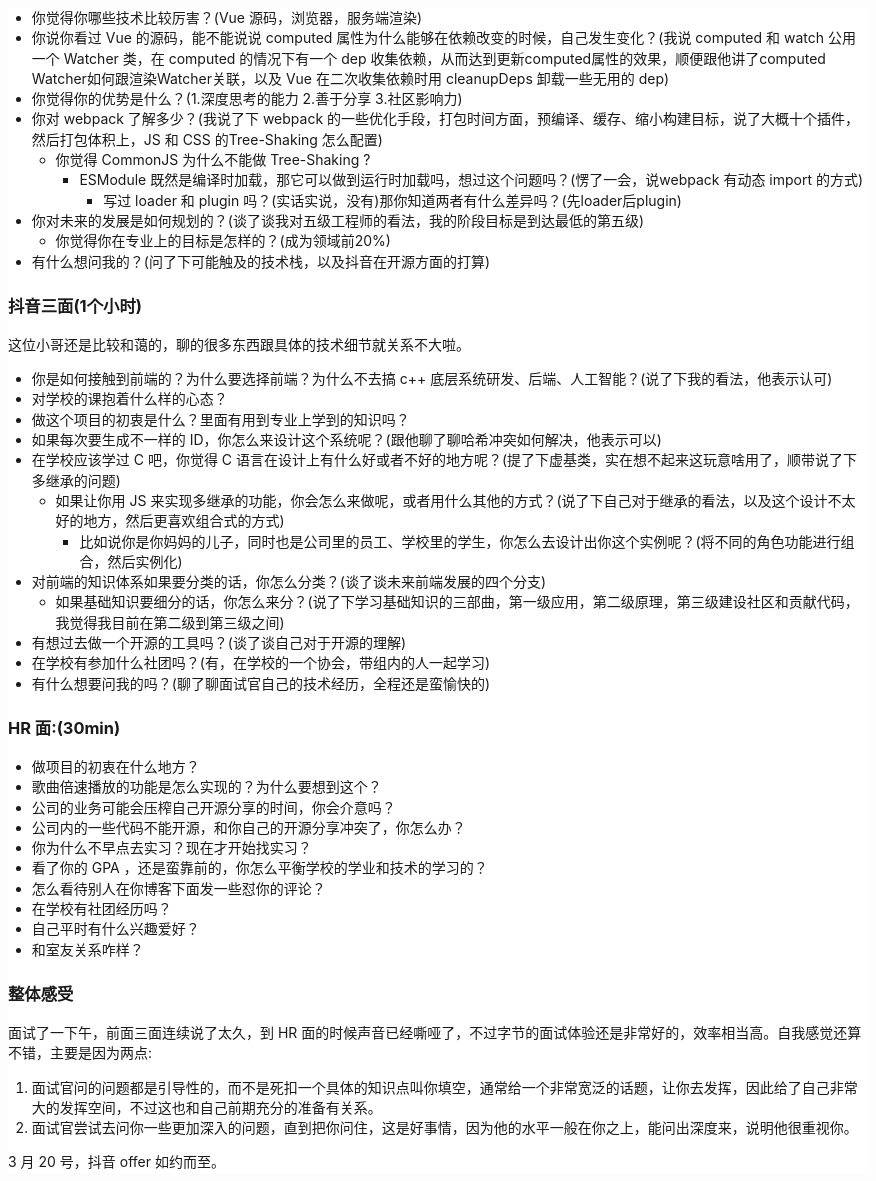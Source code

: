 - 你觉得你哪些技术比较厉害？(Vue 源码，浏览器，服务端渲染)
- 你说你看过 Vue 的源码，能不能说说 computed 属性为什么能够在依赖改变的时候，自己发生变化？(我说 computed 和 watch 公用一个 Watcher 类，在 computed 的情况下有一个 dep 收集依赖，从而达到更新computed属性的效果，顺便跟他讲了computed Watcher如何跟渲染Watcher关联，以及 Vue 在二次收集依赖时用 cleanupDeps 卸载一些无用的 dep)
- 你觉得你的优势是什么？(1.深度思考的能力 2.善于分享 3.社区影响力)
- 你对 webpack 了解多少？(我说了下 webpack 的一些优化手段，打包时间方面，预编译、缓存、缩小构建目标，说了大概十个插件，然后打包体积上，JS 和 CSS 的Tree-Shaking 怎么配置)
  - 你觉得 CommonJS 为什么不能做 Tree-Shaking ?
    - ESModule 既然是编译时加载，那它可以做到运行时加载吗，想过这个问题吗？(愣了一会，说webpack 有动态 import 的方式)
      - 写过 loader 和 plugin 吗？(实话实说，没有)那你知道两者有什么差异吗？(先loader后plugin)
- 你对未来的发展是如何规划的？(谈了谈我对五级工程师的看法，我的阶段目标是到达最低的第五级)
  - 你觉得你在专业上的目标是怎样的？(成为领域前20%)
- 有什么想问我的？(问了下可能触及的技术栈，以及抖音在开源方面的打算)

### 抖音三面(1个小时)

这位小哥还是比较和蔼的，聊的很多东西跟具体的技术细节就关系不大啦。

- 你是如何接触到前端的？为什么要选择前端？为什么不去搞 c++ 底层系统研发、后端、人工智能？(说了下我的看法，他表示认可)
- 对学校的课抱着什么样的心态？
- 做这个项目的初衷是什么？里面有用到专业上学到的知识吗？
- 如果每次要生成不一样的 ID，你怎么来设计这个系统呢？(跟他聊了聊哈希冲突如何解决，他表示可以)
- 在学校应该学过 C 吧，你觉得 C 语言在设计上有什么好或者不好的地方呢？(提了下虚基类，实在想不起来这玩意啥用了，顺带说了下多继承的问题)
  - 如果让你用 JS 来实现多继承的功能，你会怎么来做呢，或者用什么其他的方式？(说了下自己对于继承的看法，以及这个设计不太好的地方，然后更喜欢组合式的方式)
    - 比如说你是你妈妈的儿子，同时也是公司里的员工、学校里的学生，你怎么去设计出你这个实例呢？(将不同的角色功能进行组合，然后实例化)
- 对前端的知识体系如果要分类的话，你怎么分类？(谈了谈未来前端发展的四个分支)
  - 如果基础知识要细分的话，你怎么来分？(说了下学习基础知识的三部曲，第一级应用，第二级原理，第三级建设社区和贡献代码，我觉得我目前在第二级到第三级之间)
- 有想过去做一个开源的工具吗？(谈了谈自己对于开源的理解)
- 在学校有参加什么社团吗？(有，在学校的一个协会，带组内的人一起学习)
- 有什么想要问我的吗？(聊了聊面试官自己的技术经历，全程还是蛮愉快的)

### HR 面:(30min)

- 做项目的初衷在什么地方？
- 歌曲倍速播放的功能是怎么实现的？为什么要想到这个？
- 公司的业务可能会压榨自己开源分享的时间，你会介意吗？
- 公司内的一些代码不能开源，和你自己的开源分享冲突了，你怎么办？
- 你为什么不早点去实习？现在才开始找实习？
- 看了你的 GPA ，还是蛮靠前的，你怎么平衡学校的学业和技术的学习的？
- 怎么看待别人在你博客下面发一些怼你的评论？
- 在学校有社团经历吗？
- 自己平时有什么兴趣爱好？
- 和室友关系咋样？

### 整体感受

面试了一下午，前面三面连续说了太久，到 HR 面的时候声音已经嘶哑了，不过字节的面试体验还是非常好的，效率相当高。自我感觉还算不错，主要是因为两点:

1. 面试官问的问题都是引导性的，而不是死扣一个具体的知识点叫你填空，通常给一个非常宽泛的话题，让你去发挥，因此给了自己非常大的发挥空间，不过这也和自己前期充分的准备有关系。
2. 面试官尝试去问你一些更加深入的问题，直到把你问住，这是好事情，因为他的水平一般在你之上，能问出深度来，说明他很重视你。

3 月 20 号，抖音 offer 如约而至。
